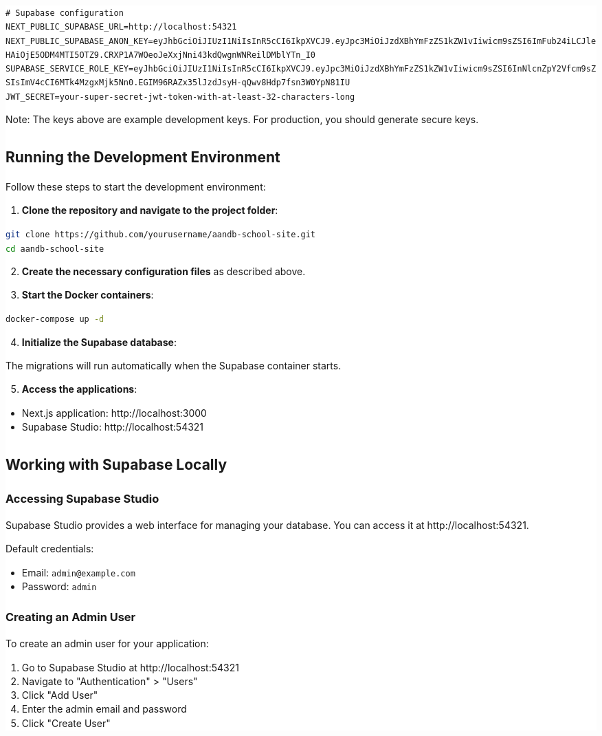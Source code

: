 ```
# Supabase configuration
NEXT_PUBLIC_SUPABASE_URL=http://localhost:54321
NEXT_PUBLIC_SUPABASE_ANON_KEY=eyJhbGciOiJIUzI1NiIsInR5cCI6IkpXVCJ9.eyJpc3MiOiJzdXBhYmFzZS1kZW1vIiwicm9sZSI6ImFub24iLCJleHAiOjE5ODM4MTI5OTZ9.CRXP1A7WOeoJeXxjNni43kdQwgnWNReilDMblYTn_I0
SUPABASE_SERVICE_ROLE_KEY=eyJhbGciOiJIUzI1NiIsInR5cCI6IkpXVCJ9.eyJpc3MiOiJzdXBhYmFzZS1kZW1vIiwicm9sZSI6InNlcnZpY2Vfcm9sZSIsImV4cCI6MTk4MzgxMjk5Nn0.EGIM96RAZx35lJzdJsyH-qQwv8Hdp7fsn3W0YpN81IU
JWT_SECRET=your-super-secret-jwt-token-with-at-least-32-characters-long
```

Note: The keys above are example development keys. For production, you should generate secure keys.

## Running the Development Environment

Follow these steps to start the development environment:

1. **Clone the repository and navigate to the project folder**:

```bash
git clone https://github.com/yourusername/aandb-school-site.git
cd aandb-school-site
```

2. **Create the necessary configuration files** as described above.

3. **Start the Docker containers**:

```bash
docker-compose up -d
```

4. **Initialize the Supabase database**:

The migrations will run automatically when the Supabase container starts.

5. **Access the applications**:

- Next.js application: http://localhost:3000
- Supabase Studio: http://localhost:54321

## Working with Supabase Locally

### Accessing Supabase Studio

Supabase Studio provides a web interface for managing your database. You can access it at http://localhost:54321.

Default credentials:
- Email: `admin@example.com`
- Password: `admin`

### Creating an Admin User

To create an admin user for your application:

1. Go to Supabase Studio at http://localhost:54321
2. Navigate to "Authentication" > "Users"
3. Click "Add User"
4. Enter the admin email and password
5. Click "Create User"

